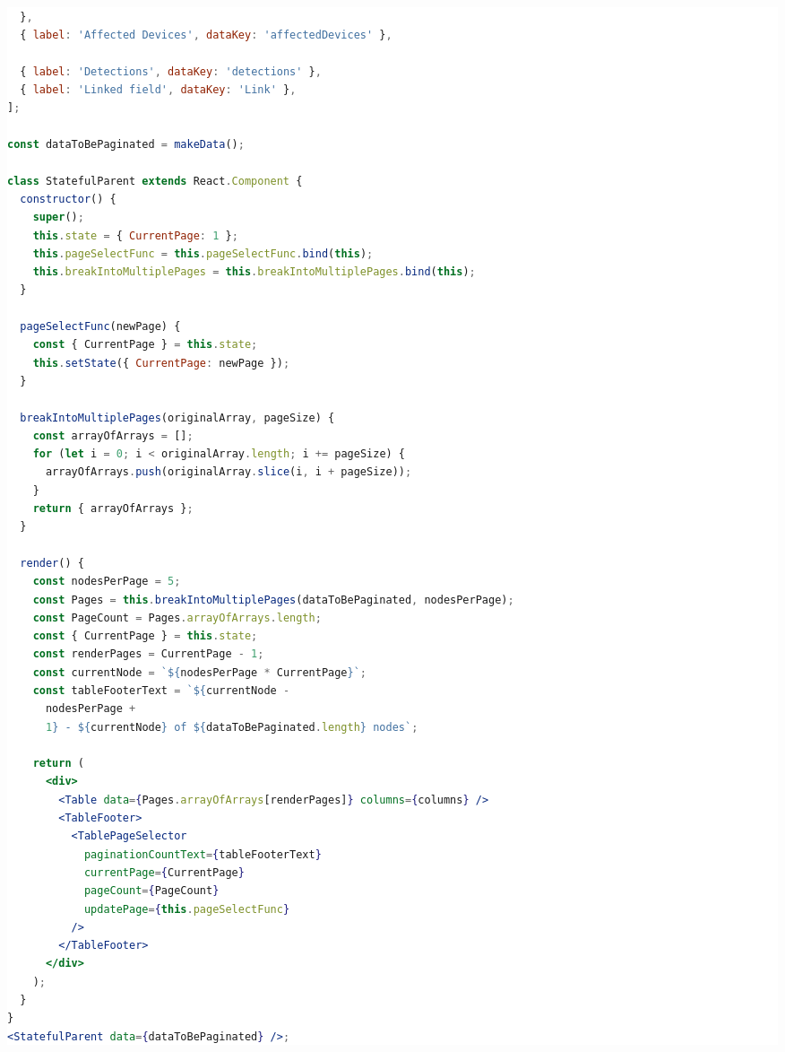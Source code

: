 ```jsx
  },
  { label: 'Affected Devices', dataKey: 'affectedDevices' },

  { label: 'Detections', dataKey: 'detections' },
  { label: 'Linked field', dataKey: 'Link' },
];

const dataToBePaginated = makeData();

class StatefulParent extends React.Component {
  constructor() {
    super();
    this.state = { CurrentPage: 1 };
    this.pageSelectFunc = this.pageSelectFunc.bind(this);
    this.breakIntoMultiplePages = this.breakIntoMultiplePages.bind(this);
  }

  pageSelectFunc(newPage) {
    const { CurrentPage } = this.state;
    this.setState({ CurrentPage: newPage });
  }

  breakIntoMultiplePages(originalArray, pageSize) {
    const arrayOfArrays = [];
    for (let i = 0; i < originalArray.length; i += pageSize) {
      arrayOfArrays.push(originalArray.slice(i, i + pageSize));
    }
    return { arrayOfArrays };
  }

  render() {
    const nodesPerPage = 5;
    const Pages = this.breakIntoMultiplePages(dataToBePaginated, nodesPerPage);
    const PageCount = Pages.arrayOfArrays.length;
    const { CurrentPage } = this.state;
    const renderPages = CurrentPage - 1;
    const currentNode = `${nodesPerPage * CurrentPage}`;
    const tableFooterText = `${currentNode -
      nodesPerPage +
      1} - ${currentNode} of ${dataToBePaginated.length} nodes`;

    return (
      <div>
        <Table data={Pages.arrayOfArrays[renderPages]} columns={columns} />
        <TableFooter>
          <TablePageSelector
            paginationCountText={tableFooterText}
            currentPage={CurrentPage}
            pageCount={PageCount}
            updatePage={this.pageSelectFunc}
          />
        </TableFooter>
      </div>
    );
  }
}
<StatefulParent data={dataToBePaginated} />;
```
